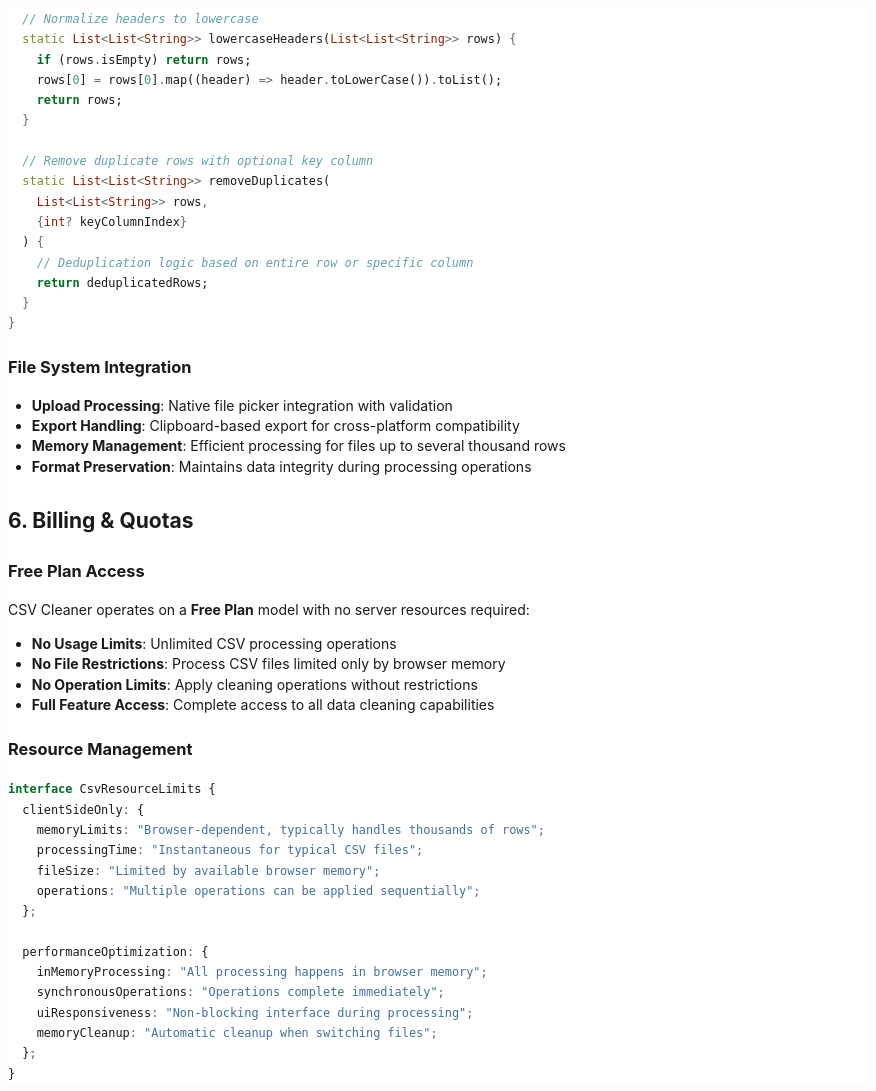 ```dart
  // Normalize headers to lowercase
  static List<List<String>> lowercaseHeaders(List<List<String>> rows) {
    if (rows.isEmpty) return rows;
    rows[0] = rows[0].map((header) => header.toLowerCase()).toList();
    return rows;
  }

  // Remove duplicate rows with optional key column
  static List<List<String>> removeDuplicates(
    List<List<String>> rows,
    {int? keyColumnIndex}
  ) {
    // Deduplication logic based on entire row or specific column
    return deduplicatedRows;
  }
}
```

### File System Integration

- **Upload Processing**: Native file picker integration with validation
- **Export Handling**: Clipboard-based export for cross-platform compatibility
- **Memory Management**: Efficient processing for files up to several thousand rows
- **Format Preservation**: Maintains data integrity during processing operations

## 6. Billing & Quotas

### Free Plan Access

CSV Cleaner operates on a **Free Plan** model with no server resources required:

- **No Usage Limits**: Unlimited CSV processing operations
- **No File Restrictions**: Process CSV files limited only by browser memory
- **No Operation Limits**: Apply cleaning operations without restrictions
- **Full Feature Access**: Complete access to all data cleaning capabilities

### Resource Management

```typescript
interface CsvResourceLimits {
  clientSideOnly: {
    memoryLimits: "Browser-dependent, typically handles thousands of rows";
    processingTime: "Instantaneous for typical CSV files";
    fileSize: "Limited by available browser memory";
    operations: "Multiple operations can be applied sequentially";
  };

  performanceOptimization: {
    inMemoryProcessing: "All processing happens in browser memory";
    synchronousOperations: "Operations complete immediately";
    uiResponsiveness: "Non-blocking interface during processing";
    memoryCleanup: "Automatic cleanup when switching files";
  };
}
```
